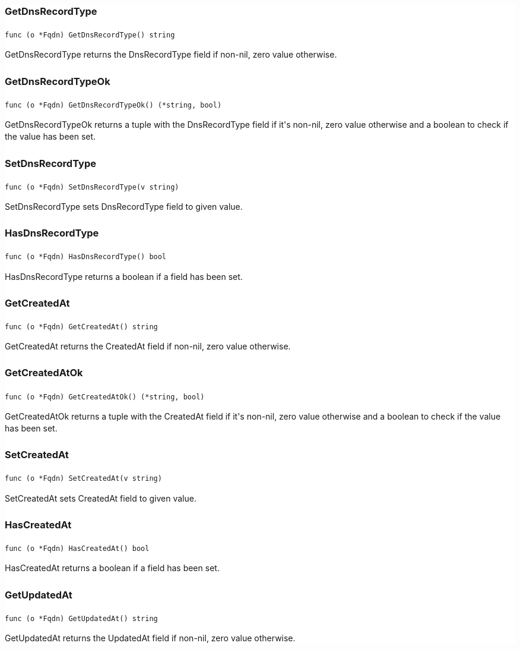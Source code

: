 ### GetDnsRecordType

`func (o *Fqdn) GetDnsRecordType() string`

GetDnsRecordType returns the DnsRecordType field if non-nil, zero value otherwise.

### GetDnsRecordTypeOk

`func (o *Fqdn) GetDnsRecordTypeOk() (*string, bool)`

GetDnsRecordTypeOk returns a tuple with the DnsRecordType field if it's non-nil, zero value otherwise
and a boolean to check if the value has been set.

### SetDnsRecordType

`func (o *Fqdn) SetDnsRecordType(v string)`

SetDnsRecordType sets DnsRecordType field to given value.

### HasDnsRecordType

`func (o *Fqdn) HasDnsRecordType() bool`

HasDnsRecordType returns a boolean if a field has been set.

### GetCreatedAt

`func (o *Fqdn) GetCreatedAt() string`

GetCreatedAt returns the CreatedAt field if non-nil, zero value otherwise.

### GetCreatedAtOk

`func (o *Fqdn) GetCreatedAtOk() (*string, bool)`

GetCreatedAtOk returns a tuple with the CreatedAt field if it's non-nil, zero value otherwise
and a boolean to check if the value has been set.

### SetCreatedAt

`func (o *Fqdn) SetCreatedAt(v string)`

SetCreatedAt sets CreatedAt field to given value.

### HasCreatedAt

`func (o *Fqdn) HasCreatedAt() bool`

HasCreatedAt returns a boolean if a field has been set.

### GetUpdatedAt

`func (o *Fqdn) GetUpdatedAt() string`

GetUpdatedAt returns the UpdatedAt field if non-nil, zero value otherwise.
